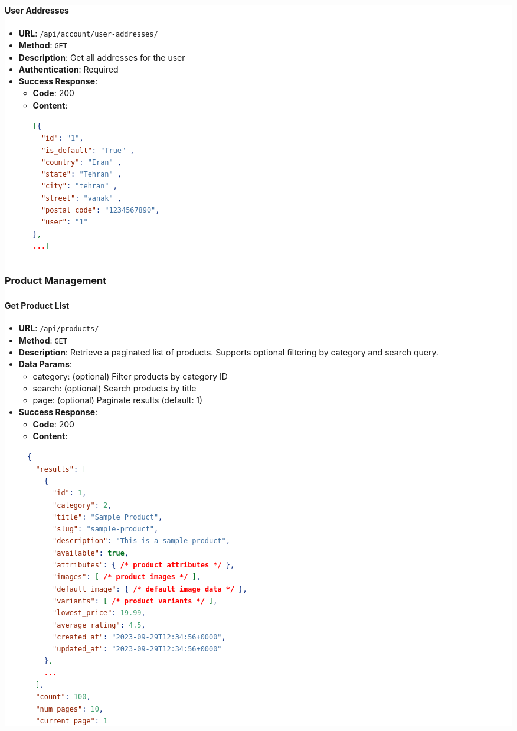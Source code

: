 #### User Addresses

- **URL**: `/api/account/user-addresses/`
- **Method**: `GET`
- **Description**: Get all addresses for the user
- **Authentication**: Required
- **Success Response**:
  - **Code**: 200
  - **Content**:
    ```json
    [{
      "id": "1",
      "is_default": "True" ,
      "country": "Iran" ,
      "state": "Tehran" ,
      "city": "tehran" ,
      "street": "vanak" ,
      "postal_code": "1234567890",
      "user": "1"
    },
    ...]
    ```

---

### Product Management

#### Get Product List

- **URL**: `/api/products/`
- **Method**: `GET`
- **Description**: Retrieve a paginated list of products. Supports optional filtering by category and search query.
- **Data Params**:
    - category: (optional) Filter products by category ID
    - search: (optional) Search products by title
    - page: (optional) Paginate results (default: 1)
- **Success Response**:
  - **Code**: 200
  - **Content**: 
  ```json
    {
      "results": [
        {
          "id": 1,
          "category": 2,
          "title": "Sample Product",
          "slug": "sample-product",
          "description": "This is a sample product",
          "available": true,
          "attributes": { /* product attributes */ },
          "images": [ /* product images */ ],
          "default_image": { /* default image data */ },
          "variants": [ /* product variants */ ],
          "lowest_price": 19.99,
          "average_rating": 4.5,
          "created_at": "2023-09-29T12:34:56+0000",
          "updated_at": "2023-09-29T12:34:56+0000"
        },
        ...
      ],
      "count": 100,
      "num_pages": 10,
      "current_page": 1
  ```